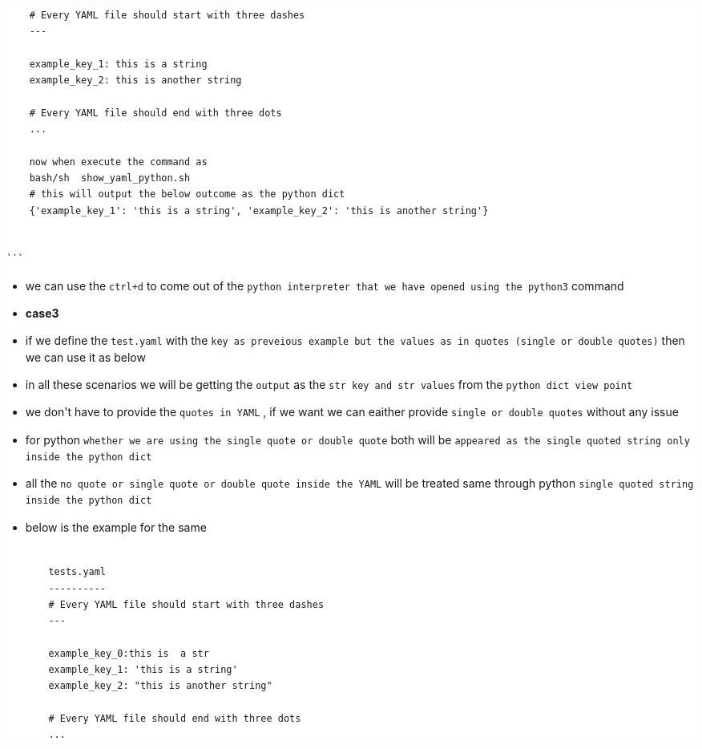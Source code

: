         # Every YAML file should start with three dashes
        ---

        example_key_1: this is a string
        example_key_2: this is another string
        
        # Every YAML file should end with three dots
        ...

        now when execute the command as 
        bash/sh  show_yaml_python.sh
        # this will output the below outcome as the python dict 
        {'example_key_1': 'this is a string', 'example_key_2': 'this is another string'}
    
    
    ```

- we can use the `ctrl+d` to come out of the  `python interpreter that we have opened using the python3` command 

- **case3**

- if we define the `test.yaml` with the `key as preveious example but the values as in quotes (single or double quotes)` then we can use it as below 

- in all these scenarios we will be getting the `output` as the `str key and str values` from the `python dict view point`

- we don't have to provide the `quotes in YAML` , if we want we can eaither provide `single or double quotes` without any issue

- for python `whether we are using the single quote or double quote` both will be `appeared as the single quoted string only inside the python dict`

- all the `no quote or single quote or double quote inside the YAML` will be treated same through python `single quoted string inside the python dict`


- below is the example for the same 

    ```
        
        tests.yaml
        ----------
        # Every YAML file should start with three dashes
        ---

        example_key_0:this is  a str
        example_key_1: 'this is a string'
        example_key_2: "this is another string"
        
        # Every YAML file should end with three dots
        ...
